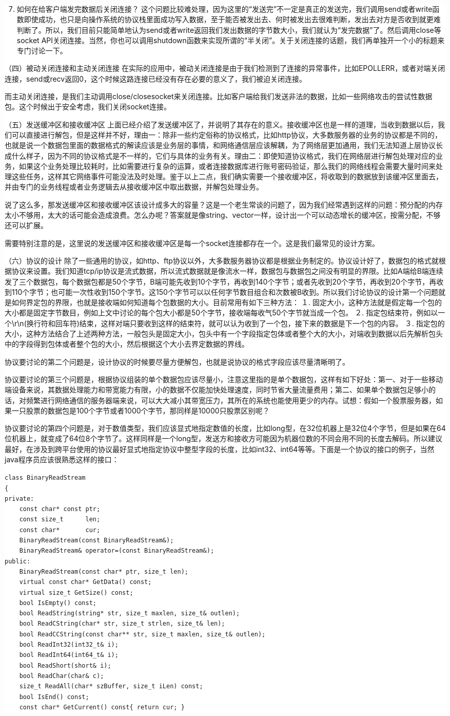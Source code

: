 7. 如何在给客户端发完数据后关闭连接？
    这个问题比较难处理，因为这里的“发送完”不一定是真正的发送完，我们调用send或者write函数即使成功，也只是向操作系统的协议栈里面成功写入数据，至于能否被发出去、何时被发出去很难判断，发出去对方是否收到就更难判断了。所以，我们目前只能简单地认为send或者write返回我们发出数据的字节数大小，我们就认为“发完数据”了。然后调用close等socket API关闭连接。当然，你也可以调用shutdown函数来实现所谓的“半关闭”。关于关闭连接的话题，我们再单独开一个小的标题来专门讨论一下。

（四）被动关闭连接和主动关闭连接
在实际的应用中，被动关闭连接是由于我们检测到了连接的异常事件，比如EPOLLERR，或者对端关闭连接，send或recv返回0，这个时候这路连接已经没有存在必要的意义了，我们被迫关闭连接。

而主动关闭连接，是我们主动调用close/closesocket来关闭连接。比如客户端给我们发送非法的数据，比如一些网络攻击的尝试性数据包。这个时候出于安全考虑，我们关闭socket连接。
       

（五）发送缓冲区和接收缓冲区
上面已经介绍了发送缓冲区了，并说明了其存在的意义。接收缓冲区也是一样的道理，当收到数据以后，我们可以直接进行解包，但是这样并不好，理由一：除非一些约定俗称的协议格式，比如http协议，大多数服务器的业务的协议都是不同的，也就是说一个数据包里面的数据格式的解读应该是业务层的事情，和网络通信层应该解耦，为了网络层更加通用，我们无法知道上层协议长成什么样子，因为不同的协议格式是不一样的，它们与具体的业务有关。理由二：即使知道协议格式，我们在网络层进行解包处理对应的业务，如果这个业务处理比较耗时，比如需要进行复杂的运算，或者连接数据库进行账号密码验证，那么我们的网络线程会需要大量时间来处理这些任务，这样其它网络事件可能没法及时处理。鉴于以上二点，我们确实需要一个接收缓冲区，将收取到的数据放到该缓冲区里面去，并由专门的业务线程或者业务逻辑去从接收缓冲区中取出数据，并解包处理业务。

说了这么多，那发送缓冲区和接收缓冲区该设计成多大的容量？这是一个老生常谈的问题了，因为我们经常遇到这样的问题：预分配的内存太小不够用，太大的话可能会造成浪费。怎么办呢？答案就是像string、vector一样，设计出一个可以动态增长的缓冲区，按需分配，不够还可以扩展。

需要特别注意的是，这里说的发送缓冲区和接收缓冲区是每一个socket连接都存在一个。这是我们最常见的设计方案。
            
（六）协议的设计
除了一些通用的协议，如http、ftp协议以外，大多数服务器协议都是根据业务制定的。协议设计好了，数据包的格式就根据协议来设置。我们知道tcp/ip协议是流式数据，所以流式数据就是像流水一样，数据包与数据包之间没有明显的界限。比如A端给B端连续发了三个数据包，每个数据包都是50个字节，B端可能先收到10个字节，再收到140个字节；或者先收到20个字节，再收到20个字节，再收到110个字节；也可能一次性收到150个字节。这150个字节可以以任何字节数目组合和次数被B收到。所以我们讨论协议的设计第一个问题就是如何界定包的界限，也就是接收端如何知道每个包数据的大小。目前常用有如下三种方法：
１. 固定大小，这种方法就是假定每一个包的大小都是固定字节数目，例如上文中讨论的每个包大小都是50个字节，接收端每收气50个字节就当成一个包。
２. 指定包结束符，例如以一个\r\n(换行符和回车符)结束，这样对端只要收到这样的结束符，就可以认为收到了一个包，接下来的数据是下一个包的内容。
３. 指定包的大小，这种方法结合了上述两种方法，一般包头是固定大小，包头中有一个字段指定包体或者整个大的大小，对端收到数据以后先解析包头中的字段得到包体或者整个包的大小，然后根据这个大小去界定数据的界线。

协议要讨论的第二个问题是，设计协议的时候要尽量方便解包，也就是说协议的格式字段应该尽量清晰明了。

协议要讨论的第三个问题是，根据协议组装的单个数据包应该尽量小，注意这里指的是单个数据包，这样有如下好处：第一、对于一些移动端设备来说，其数据处理能力和带宽能力有限，小的数据不仅能加快处理速度，同时节省大量流量费用；第二、如果单个数据包足够小的话，对频繁进行网络通信的服务器端来说，可以大大减小其带宽压力，其所在的系统也能使用更少的内存。试想：假如一个股票服务器，如果一只股票的数据包是100个字节或者1000个字节，那同样是10000只股票区别呢？

协议要讨论的第四个问题是，对于数值类型，我们应该显式地指定数值的长度，比如long型，在32位机器上是32位4个字节，但是如果在64位机器上，就变成了64位8个字节了。这样同样是一个long型，发送方和接收方可能因为机器位数的不同会用不同的长度去解码。所以建议最好，在涉及到跨平台使用的协议最好显式地指定协议中整型字段的长度，比如int32、int64等等。下面是一个协议的接口的例子，当然java程序员应该很熟悉这样的接口：

    class BinaryReadStream
    {
    private:
        const char* const ptr;
        const size_t      len;
        const char*       cur;
        BinaryReadStream(const BinaryReadStream&);
        BinaryReadStream& operator=(const BinaryReadStream&);
    public:
        BinaryReadStream(const char* ptr, size_t len);
        virtual const char* GetData() const;
        virtual size_t GetSize() const;
        bool IsEmpty() const;
        bool ReadString(string* str, size_t maxlen, size_t& outlen);
        bool ReadCString(char* str, size_t strlen, size_t& len);
        bool ReadCCString(const char** str, size_t maxlen, size_t& outlen);
        bool ReadInt32(int32_t& i);
        bool ReadInt64(int64_t& i);
        bool ReadShort(short& i);
        bool ReadChar(char& c);
        size_t ReadAll(char* szBuffer, size_t iLen) const;
        bool IsEnd() const;
        const char* GetCurrent() const{ return cur; }
    
